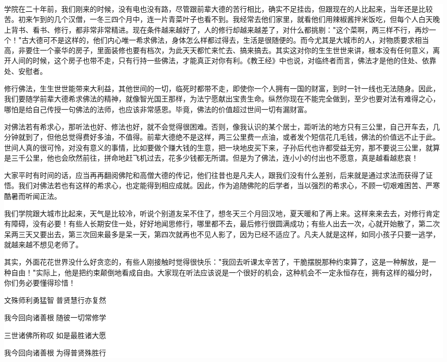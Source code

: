 学院在二十年前，我们刚来的时候，没有电也没有路，尽管跟前辈大德的苦行相比，确实不足挂齿，但跟现在的人比起来，当年还是比较苦。初来乍到的几个汉僧，一冬三四个月中，连一片青菜叶子也看不到。我经常去他们家里，就看他们用辣椒酱拌米饭吃，但每个人白天晚上背书、看书、修行，都非常非常精进。现在条件越来越好了，人的修行却越来越差了，对什么都挑剔："这个菜啊，两三样不行，再炒一个！"古大德可不是这样的，他们内心唯一希求佛法，身体怎么样都过得去，生活是很随便的。而今尤其是大城市的人，对物质要求相当高，非要住一个豪华的房子，里面装修也要有档次，为此天天都忙来忙去、搞来搞去。其实这对你的生生世世来讲，根本没有任何意义，离开人间的时候，这个房子也带不走，只有行持一些佛法，才能真正对你有利。《教王经》中也说，对临终者而言，佛法才是他的住处、依靠处、安慰者。

修行佛法，生生世世能带来大利益，其他世间的一切，临死时都带不走，即使你一个人拥有一国的财富，到时一针一线也无法随身。因此，我们要随学前辈大德希求佛法的精神，就像智光国王那样，为法宁愿献出宝贵生命。纵然你现在不能完全做到，至少也要对法有难得之心，哪怕是给自己传授一句佛法的法师，也应该非常感恩。毕竟，佛法的价值超过世间一切有漏财富。

对佛法若有希求心，那听法也好、修法也好，就不会觉得很困难。否则，像我认识的某个居士，距听法的地方只有三公里，自己开车去，几分钟就到了，但他总觉得费好多油，不值得。前辈大德绝不是这样，两三公里费一点油，或者发个短信花几毛钱，佛法的价值远不止于此。世间人真的很可怜，对没有意义的事情，比如要做个赚大钱的生意，把一块地皮买下来，子孙后代也许都受益无穷，那不要说三公里，就算是三千公里，他也会欣然前往，拼命地赶飞机过去，花多少钱都无所谓。但是为了佛法，连小小的付出也不愿意，真是越看越悲哀！

大家平时有时间的话，应当再再翻阅佛陀和高僧大德的传记，他们往昔也是凡夫人，跟我们没有什么差别，后来就是通过求法而获得了证悟。我们对佛法若也有这样的希求心，也定能得到相应成就。因此，作为追随佛陀的后学者，当以强烈的希求心，不顾一切艰难困苦、严寒酷暑而听闻正法。

我们学院跟大城市比起来，天气是比较冷，听说个别道友呆不住了，想冬天三个月回汉地，夏天暖和了再上来。这样来来去去，对修行肯定有障碍，没有必要！有些人长期安住一处，好好地闻思修行，哪里都不去，最后修行很圆满成功；有些人出去一次，心就开始散了，第二次呆两三天又要出去，第三次回来最多是呆一天，第四次就再也不见人影了，因为已经不适应了。凡夫人就是这样，如同小孩子只要一逃学，就越来越不想见老师了。

其实，外面花花世界没什么好贪恋的，有些人刚接触时觉得很快乐："我回去听课太辛苦了，干脆摆脱那种约束算了，这是一种解放，是一种自由！"实际上，他是把约束颠倒地看成自由。大家现在听法应该说是一个很好的机会，这种机会不一定永恒存在，拥有这样的福分时，你们务必要懂得珍惜！

文殊师利勇猛智 普贤慧行亦复然

我今回向诸善根 随彼一切常修学

三世诸佛所称叹 如是最胜诸大愿

我今回向诸善根 为得普贤殊胜行

